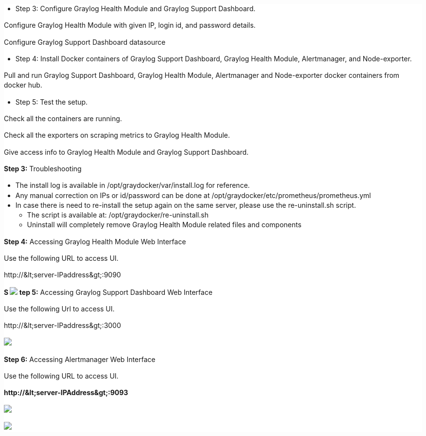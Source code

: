 - Step 3: Configure Graylog Health Module and Graylog Support Dashboard.

Configure Graylog Health Module with given IP, login id, and password details.

Configure Graylog Support Dashboard datasource

- Step 4: Install Docker containers of Graylog Support Dashboard, Graylog Health Module, Alertmanager, and Node-exporter.

Pull and run Graylog Support Dashboard, Graylog Health Module, Alertmanager and Node-exporter docker containers from docker hub.

- Step 5: Test the setup.

Check all the containers are running.

Check all the exporters on scraping metrics to Graylog Health Module.

Give access info to Graylog Health Module and Graylog Support Dashboard.

**Step 3:** Troubleshooting

- The install log is available in /opt/graydocker/var/install.log for reference.
- Any manual correction on IPs or id/password can be done at /opt/graydocker/etc/prometheus/prometheus.yml
- In case there is need to re-install the setup again on the same server, please use the re-uninstall.sh script.
  - The script is available at: /opt/graydocker/re-uninstall.sh
  - Uninstall will completely remove Graylog Health Module related files and components

**Step 4:** Accessing Graylog Health Module Web Interface

Use the following URL to access UI.

http://\&lt;server-IPaddress\&gt;:9090

**S ![](RackMultipart20210913-4-vjeeqz_html_391208f2f8fb7246.png)
 tep 5:** Accessing Graylog Support Dashboard Web Interface

Use the following Url to access UI.

http://\&lt;server-IPaddress\&gt;:3000

![](RackMultipart20210913-4-vjeeqz_html_b9e9431eb6175e72.png)

**Step 6:** Accessing Alertmanager Web Interface

Use the following URL to access UI.

**http://\&lt;server-IPAddress\&gt;:9093**

![](RackMultipart20210913-4-vjeeqz_html_a33b7281484043aa.png)

![](RackMultipart20210913-4-vjeeqz_html_cad24c7539197f26.png)
